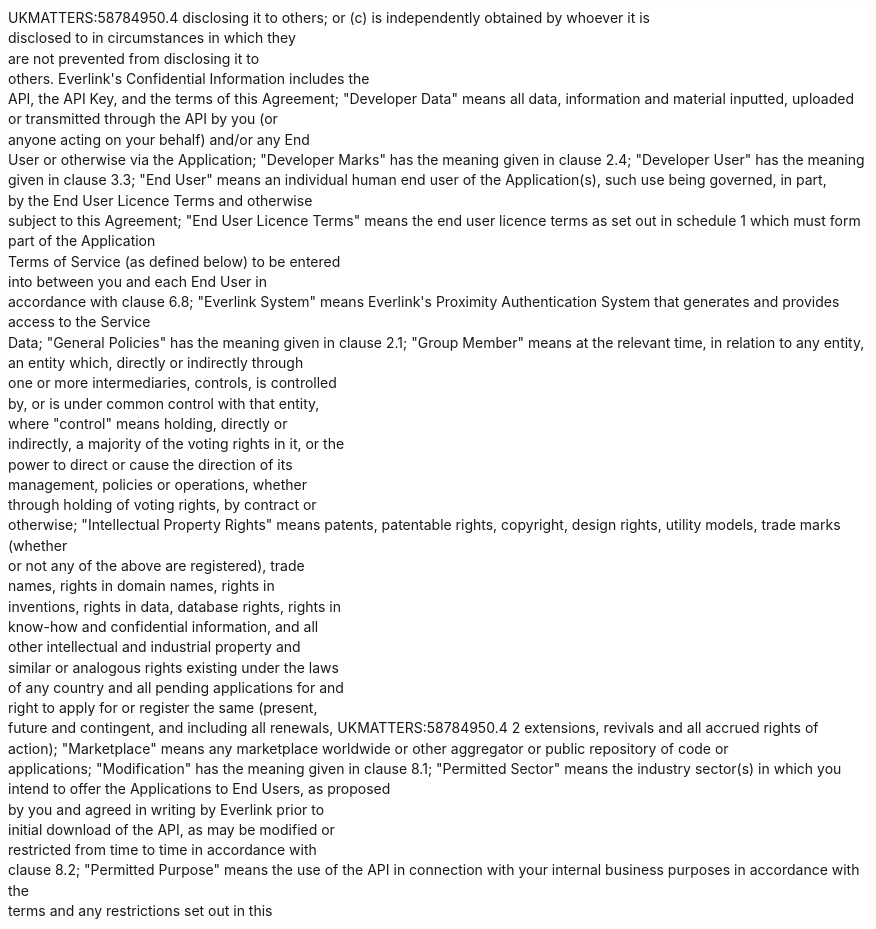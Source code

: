 UKMATTERS:58784950.4 
disclosing it to others; or 
(c) is independently obtained by whoever it is  
disclosed to in circumstances in which they  
are not prevented from disclosing it to  
others. 
Everlink's Confidential Information includes the  
API, the API Key, and the terms of this Agreement; 
"Developer Data" means all data, information and material inputted,  uploaded or transmitted through the API by you (or  
anyone acting on your behalf) and/or any End  
User or otherwise via the Application; 
"Developer Marks" has the meaning given in clause 2.4; "Developer User" has the meaning given in clause 3.3; 
"End User" means an individual human end user of the  Application(s), such use being governed, in part,  
by the End User Licence Terms and otherwise  
subject to this Agreement; 
"End User Licence Terms" means the end user licence terms as set out in  schedule 1 which must form part of the Application  
Terms of Service (as defined below) to be entered  
into between you and each End User in  
accordance with clause 6.8; 
"Everlink System" means Everlink's Proximity Authentication System  that generates and provides access to the Service  
Data; 
"General Policies" has the meaning given in clause 2.1; 
"Group Member" means at the relevant time, in relation to any  entity, an entity which, directly or indirectly through  
one or more intermediaries, controls, is controlled  
by, or is under common control with that entity,  
where "control" means holding, directly or  
indirectly, a majority of the voting rights in it, or the  
power to direct or cause the direction of its  
management, policies or operations, whether  
through holding of voting rights, by contract or  
otherwise; 
"Intellectual Property Rights" means patents, patentable rights, copyright,  design rights, utility models, trade marks (whether  
or not any of the above are registered), trade  
names, rights in domain names, rights in  
inventions, rights in data, database rights, rights in  
know-how and confidential information, and all  
other intellectual and industrial property and  
similar or analogous rights existing under the laws  
of any country and all pending applications for and  
right to apply for or register the same (present,  
future and contingent, and including all renewals, 
UKMATTERS:58784950.4 
2 
extensions, revivals and all accrued rights of  
action); 
"Marketplace" means any marketplace worldwide or other  aggregator or public repository of code or  
applications; 
"Modification" has the meaning given in clause 8.1; 
"Permitted Sector" means the industry sector(s) in which you intend to  offer the Applications to End Users, as proposed  
by you and agreed in writing by Everlink prior to  
initial download of the API, as may be modified or  
restricted from time to time in accordance with  
clause 8.2; 
"Permitted Purpose" means the use of the API in connection with your  internal business purposes in accordance with the  
terms and any restrictions set out in this  